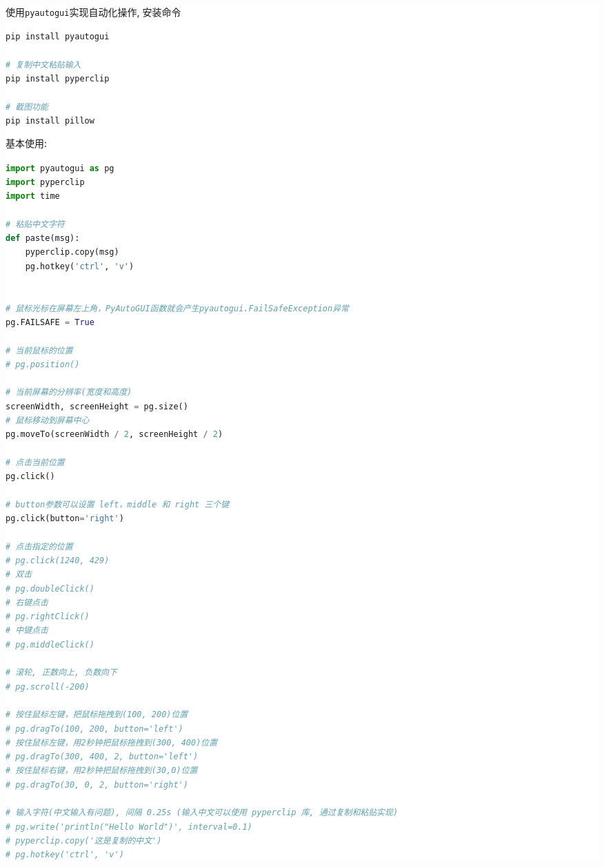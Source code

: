 使用`pyautogui`实现自动化操作, 安装命令

```sh
pip install pyautogui

# 复制中文粘贴输入
pip install pyperclip

# 截图功能
pip install pillow
```

基本使用:

```py
import pyautogui as pg
import pyperclip
import time

# 粘贴中文字符
def paste(msg):
    pyperclip.copy(msg)
    pg.hotkey('ctrl', 'v')


# 鼠标光标在屏幕左上角，PyAutoGUI函数就会产生pyautogui.FailSafeException异常
pg.FAILSAFE = True

# 当前鼠标的位置
# pg.position()

# 当前屏幕的分辨率(宽度和高度)
screenWidth, screenHeight = pg.size()
# 鼠标移动到屏幕中心
pg.moveTo(screenWidth / 2, screenHeight / 2)

# 点击当前位置
pg.click()

# button参数可以设置 left，middle 和 right 三个键
pg.click(button='right')

# 点击指定的位置
# pg.click(1240, 429)
# 双击
# pg.doubleClick()
# 右键点击
# pg.rightClick()
# 中键点击
# pg.middleClick()

# 滚轮, 正数向上, 负数向下
# pg.scroll(-200)

# 按住鼠标左键，把鼠标拖拽到(100, 200)位置
# pg.dragTo(100, 200, button='left')
# 按住鼠标左键，用2秒钟把鼠标拖拽到(300, 400)位置
# pg.dragTo(300, 400, 2, button='left')
# 按住鼠标右键，用2秒钟把鼠标拖拽到(30,0)位置
# pg.dragTo(30, 0, 2, button='right')

# 输入字符(中文输入有问题), 间隔 0.25s (输入中文可以使用 pyperclip 库, 通过复制和粘贴实现)
# pg.write('println("Hello World")', interval=0.1)
# pyperclip.copy('这是复制的中文')
# pg.hotkey('ctrl', 'v')
```